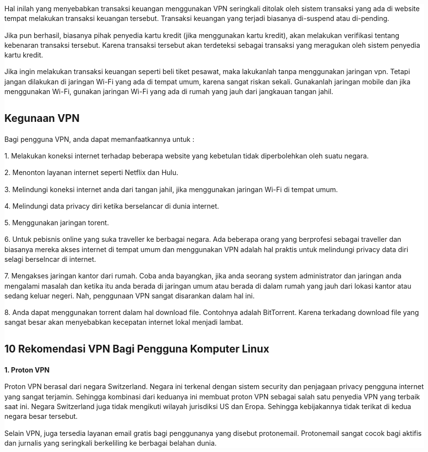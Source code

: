 <p>Hal inilah yang menyebabkan transaksi keuangan menggunakan VPN seringkali ditolak oleh sistem transaksi yang ada di website tempat melakukan transaksi keuangan tersebut. Transaksi keuangan yang terjadi biasanya di-suspend atau di-pending.</p>

<p>Jika pun berhasil, biasanya pihak penyedia kartu kredit (jika menggunakan kartu kredit), akan melakukan verifikasi tentang kebenaran transaksi tersebut. Karena transaksi tersebut akan terdeteksi sebagai transaksi yang meragukan oleh sistem penyedia kartu kredit.</p>

<p>Jika ingin melakukan transaksi keuangan seperti beli tiket pesawat, maka lakukanlah tanpa menggunakan jaringan vpn. Tetapi jangan dilakukan di jaringan Wi-Fi yang ada di tempat umum, karena sangat riskan sekali. Gunakanlah jaringan mobile dan jika menggunakan Wi-Fi, gunakan jaringan Wi-Fi yang ada di rumah yang jauh dari jangkauan tangan jahil. </p>


## Kegunaan VPN

<p>Bagi pengguna VPN, anda dapat memanfaatkannya untuk :</p>

<p>1. Melakukan koneksi internet terhadap beberapa website yang kebetulan tidak diperbolehkan oleh suatu negara.</p>

<p>2. Menonton layanan internet seperti Netflix dan Hulu.</p>

<p>3. Melindungi koneksi internet anda dari tangan jahil, jika menggunakan jaringan Wi-Fi di tempat umum.</p>

<p>4. Melindungi data privacy diri ketika berselancar di dunia internet.</p>

<p>5. Menggunakan jaringan torent.</p>

<p>6. Untuk pebisnis online yang suka traveller ke berbagai negara. Ada beberapa orang yang berprofesi sebagai traveller dan biasanya mereka akses internet di tempat umum dan menggunakan VPN adalah hal praktis untuk melindungi privacy data diri selagi berselncar di internet.</p>

<p>7. Mengakses jaringan kantor dari rumah. Coba anda bayangkan, jika anda seorang system administrator dan jaringan anda mengalami masalah dan ketika itu anda berada di jaringan umum atau berada di dalam rumah yang jauh dari lokasi kantor atau sedang keluar negeri. Nah, penggunaan VPN sangat disarankan dalam hal ini.</p>

<p>8. Anda dapat menggunakan torrent dalam hal download file. Contohnya adalah BitTorrent. Karena terkadang download file yang sangat besar akan menyebabkan kecepatan internet lokal menjadi lambat.</p>


## 10 Rekomendasi VPN Bagi Pengguna Komputer Linux

<p><b>1. Proton VPN</b></p>

<p>Proton VPN berasal dari negara Switzerland. Negara ini terkenal dengan sistem security dan penjagaan privacy pengguna internet yang sangat terjamin. Sehingga kombinasi dari keduanya ini membuat proton VPN sebagai salah satu penyedia VPN yang terbaik saat ini. Negara Switzerland juga tidak mengikuti wilayah jurisdiksi US dan Eropa. Sehingga kebijakannya tidak terikat di kedua negara besar tersebut.</p>

<p>Selain VPN, juga tersedia layanan email gratis bagi penggunanya yang disebut protonemail. Protonemail sangat cocok bagi aktifis dan jurnalis yang seringkali berkeliling ke berbagai belahan dunia.</p>
